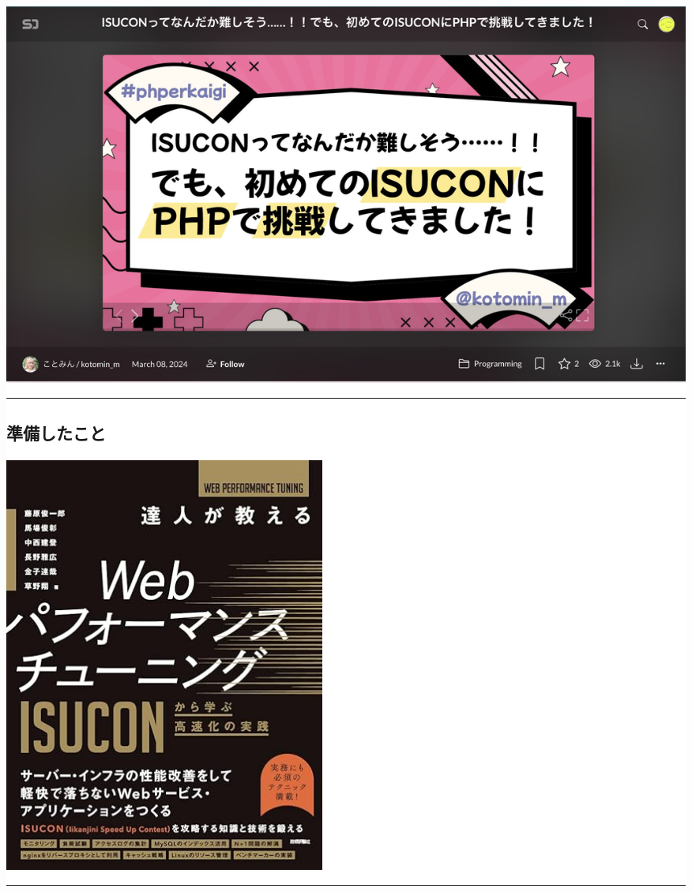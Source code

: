 <img src="./isucon_kotomin.png" width=1000>

---
## 準備したこと

<img src="./isucon_book.jpg" width=400>

---
